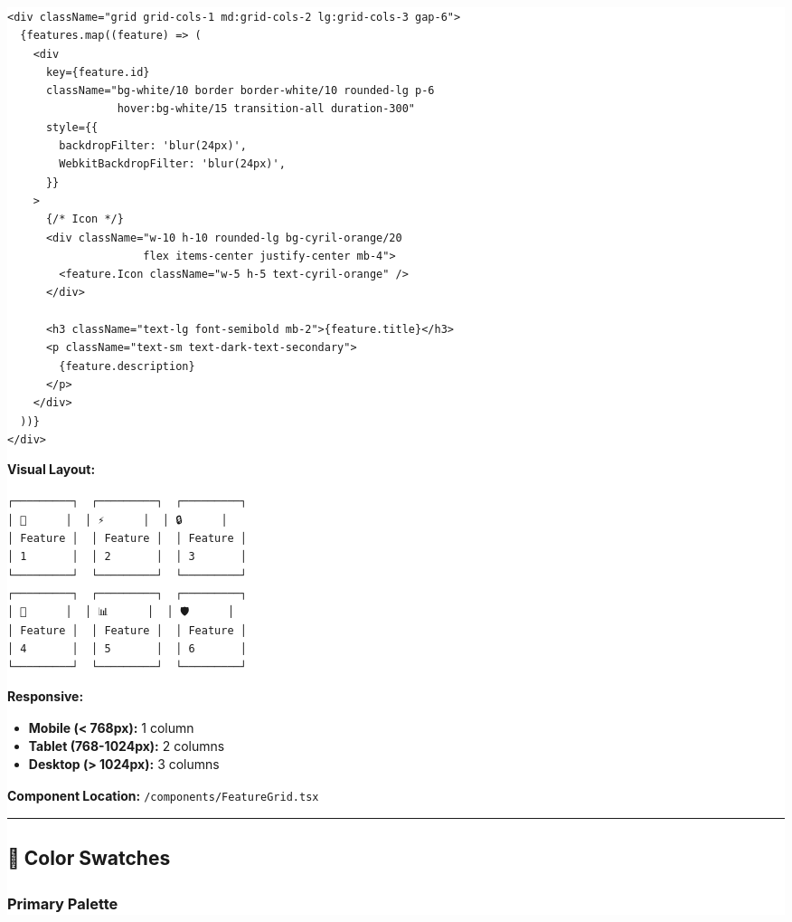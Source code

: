 ```tsx
<div className="grid grid-cols-1 md:grid-cols-2 lg:grid-cols-3 gap-6">
  {features.map((feature) => (
    <div
      key={feature.id}
      className="bg-white/10 border border-white/10 rounded-lg p-6
                 hover:bg-white/15 transition-all duration-300"
      style={{
        backdropFilter: 'blur(24px)',
        WebkitBackdropFilter: 'blur(24px)',
      }}
    >
      {/* Icon */}
      <div className="w-10 h-10 rounded-lg bg-cyril-orange/20
                     flex items-center justify-center mb-4">
        <feature.Icon className="w-5 h-5 text-cyril-orange" />
      </div>

      <h3 className="text-lg font-semibold mb-2">{feature.title}</h3>
      <p className="text-sm text-dark-text-secondary">
        {feature.description}
      </p>
    </div>
  ))}
</div>
```

**Visual Layout:**
```
┌─────────┐  ┌─────────┐  ┌─────────┐
│ 🎯      │  │ ⚡      │  │ 🔒      │
│ Feature │  │ Feature │  │ Feature │
│ 1       │  │ 2       │  │ 3       │
└─────────┘  └─────────┘  └─────────┘
┌─────────┐  ┌─────────┐  ┌─────────┐
│ 🚀      │  │ 📊      │  │ 🛡️      │
│ Feature │  │ Feature │  │ Feature │
│ 4       │  │ 5       │  │ 6       │
└─────────┘  └─────────┘  └─────────┘
```

**Responsive:**
- **Mobile (< 768px):** 1 column
- **Tablet (768-1024px):** 2 columns
- **Desktop (> 1024px):** 3 columns

**Component Location:** `/components/FeatureGrid.tsx`

---

## 🎨 Color Swatches

### Primary Palette
